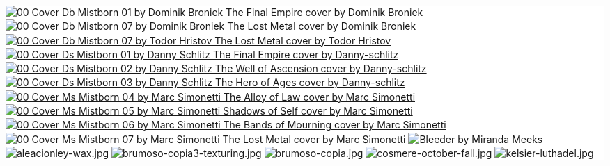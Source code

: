 [![00 Cover Db Mistborn 01 by Dominik Broniek
The Final Empire cover by Dominik Broniek](/.internals/thumbnails/mobile/cosmere/mistborn/00_cover_db_mistborn_01_by_dominik_broniek.jpg "00 Cover Db Mistborn 01 by Dominik Broniek
The Final Empire cover by Dominik Broniek")](/mobile/cosmere/mistborn/00_cover_db_mistborn_01_by_dominik_broniek.jpg)
[![00 Cover Db Mistborn 07 by Dominik Broniek
The Lost Metal cover by Dominik Broniek](/.internals/thumbnails/mobile/cosmere/mistborn/00_cover_db_mistborn_07_by_dominik_broniek.jpg "00 Cover Db Mistborn 07 by Dominik Broniek
The Lost Metal cover by Dominik Broniek")](/mobile/cosmere/mistborn/00_cover_db_mistborn_07_by_dominik_broniek.jpg)
[![00 Cover Db Mistborn 07 by Todor Hristov
The Lost Metal cover by Todor Hristov](/.internals/thumbnails/mobile/cosmere/mistborn/00_cover_db_mistborn_07_by_todor_hristov.png "00 Cover Db Mistborn 07 by Todor Hristov
The Lost Metal cover by Todor Hristov")](/mobile/cosmere/mistborn/00_cover_db_mistborn_07_by_todor_hristov.png)
[![00 Cover Ds Mistborn 01 by Danny Schlitz
The Final Empire cover by Danny-schlitz](/.internals/thumbnails/mobile/cosmere/mistborn/00_cover_ds_mistborn_01_by_danny-schlitz.png "00 Cover Ds Mistborn 01 by Danny Schlitz
The Final Empire cover by Danny-schlitz")](/mobile/cosmere/mistborn/00_cover_ds_mistborn_01_by_danny-schlitz.png)
[![00 Cover Ds Mistborn 02 by Danny Schlitz
The Well of Ascension cover by Danny-schlitz](/.internals/thumbnails/mobile/cosmere/mistborn/00_cover_ds_mistborn_02_by_danny-schlitz.jpg "00 Cover Ds Mistborn 02 by Danny Schlitz
The Well of Ascension cover by Danny-schlitz")](/mobile/cosmere/mistborn/00_cover_ds_mistborn_02_by_danny-schlitz.jpg)
[![00 Cover Ds Mistborn 03 by Danny Schlitz
The Hero of Ages cover by Danny-schlitz](/.internals/thumbnails/mobile/cosmere/mistborn/00_cover_ds_mistborn_03_by_danny-schlitz.jpg "00 Cover Ds Mistborn 03 by Danny Schlitz
The Hero of Ages cover by Danny-schlitz")](/mobile/cosmere/mistborn/00_cover_ds_mistborn_03_by_danny-schlitz.jpg)
[![00 Cover Ms Mistborn 04 by Marc Simonetti
The Alloy of Law cover by Marc Simonetti](/.internals/thumbnails/mobile/cosmere/mistborn/00_cover_ms_mistborn_04_by_marc_simonetti.jpg "00 Cover Ms Mistborn 04 by Marc Simonetti
The Alloy of Law cover by Marc Simonetti")](/mobile/cosmere/mistborn/00_cover_ms_mistborn_04_by_marc_simonetti.jpg)
[![00 Cover Ms Mistborn 05 by Marc Simonetti
Shadows of Self cover by Marc Simonetti](/.internals/thumbnails/mobile/cosmere/mistborn/00_cover_ms_mistborn_05_by_marc_simonetti.jpg "00 Cover Ms Mistborn 05 by Marc Simonetti
Shadows of Self cover by Marc Simonetti")](/mobile/cosmere/mistborn/00_cover_ms_mistborn_05_by_marc_simonetti.jpg)
[![00 Cover Ms Mistborn 06 by Marc Simonetti
The Bands of Mourning cover by Marc Simonetti](/.internals/thumbnails/mobile/cosmere/mistborn/00_cover_ms_mistborn_06_by_marc_simonetti.jpg "00 Cover Ms Mistborn 06 by Marc Simonetti
The Bands of Mourning cover by Marc Simonetti")](/mobile/cosmere/mistborn/00_cover_ms_mistborn_06_by_marc_simonetti.jpg)
[![00 Cover Ms Mistborn 07 by Marc Simonetti
The Lost Metal cover by Marc Simonetti](/.internals/thumbnails/mobile/cosmere/mistborn/00_cover_ms_mistborn_07_by_marc_simonetti.jpg "00 Cover Ms Mistborn 07 by Marc Simonetti
The Lost Metal cover by Marc Simonetti")](/mobile/cosmere/mistborn/00_cover_ms_mistborn_07_by_marc_simonetti.jpg)
[![Bleeder by Miranda Meeks](/.internals/thumbnails/mobile/cosmere/mistborn/Bleeder-by-Miranda-Meeks.jpg "Bleeder by Miranda Meeks")](/mobile/cosmere/mistborn/Bleeder-by-Miranda-Meeks.jpg)
[![aleacionley-wax.jpg](/.internals/thumbnails/mobile/cosmere/mistborn/carlos%20guimerà/aleacionley-wax.jpg "aleacionley-wax.jpg")](/mobile/cosmere/mistborn/carlos%20guimerà/aleacionley-wax.jpg)
[![brumoso-copia3-texturing.jpg](/.internals/thumbnails/mobile/cosmere/mistborn/carlos%20guimerà/brumoso-copia3-texturing.jpg "brumoso-copia3-texturing.jpg")](/mobile/cosmere/mistborn/carlos%20guimerà/brumoso-copia3-texturing.jpg)
[![brumoso-copia.jpg](/.internals/thumbnails/mobile/cosmere/mistborn/carlos%20guimerà/brumoso-copia.jpg "brumoso-copia.jpg")](/mobile/cosmere/mistborn/carlos%20guimerà/brumoso-copia.jpg)
[![cosmere-october-fall.jpg](/.internals/thumbnails/mobile/cosmere/mistborn/carlos%20guimerà/cosmere-october-fall.jpg "cosmere-october-fall.jpg")](/mobile/cosmere/mistborn/carlos%20guimerà/cosmere-october-fall.jpg)
[![kelsier-luthadel.jpg](/.internals/thumbnails/mobile/cosmere/mistborn/carlos%20guimerà/kelsier-luthadel.jpg "kelsier-luthadel.jpg")](/mobile/cosmere/mistborn/carlos%20guimerà/kelsier-luthadel.jpg)